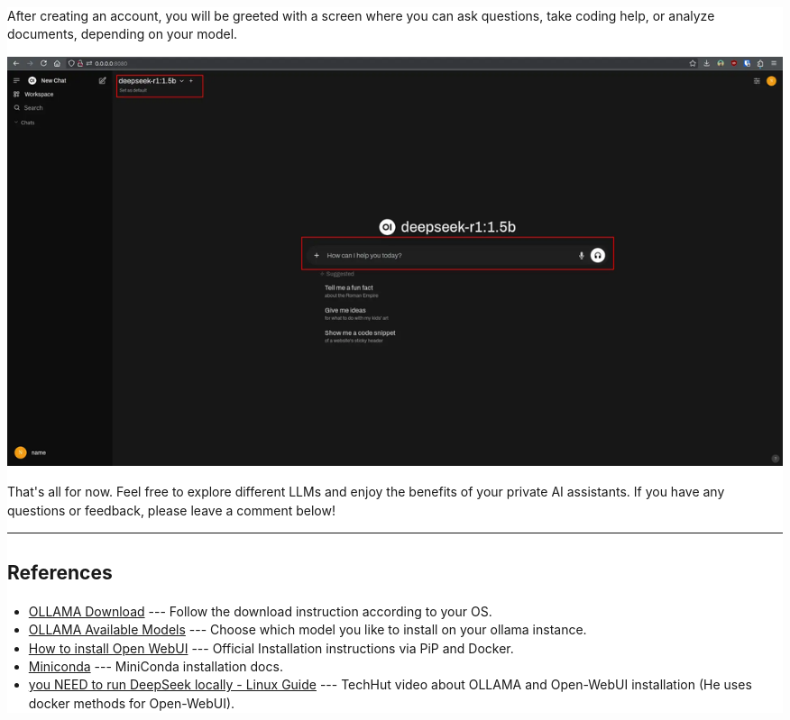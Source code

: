 After creating an account, you will be greeted with a screen where you can ask questions, take coding help, or analyze documents, depending on your model.

![](deepseek-local-7.webp)


That's all for now. Feel free to explore different LLMs and enjoy the benefits of your private AI assistants. If you have any questions or feedback, please leave a comment below!

---

## References

- [OLLAMA Download](https://ollama.com/download) --- Follow the download instruction according to your OS.
- [OLLAMA Available Models](https://ollama.com/search) --- Choose which model you like to install on your ollama instance.
- [How to install Open WebUI](https://github.com/open-webui/open-webui?tab=readme-ov-file#how-to-install-) --- Official Installation instructions via PiP and Docker.
- [Miniconda](https://docs.anaconda.com/miniconda/install/#quick-command-line-install) --- MiniConda installation docs.
- [you NEED to run DeepSeek locally - Linux Guide](https://www.youtube.com/watch?v=ptRkk_jzvZw) --- TechHut video about OLLAMA and Open-WebUI installation (He uses docker methods for Open-WebUI).